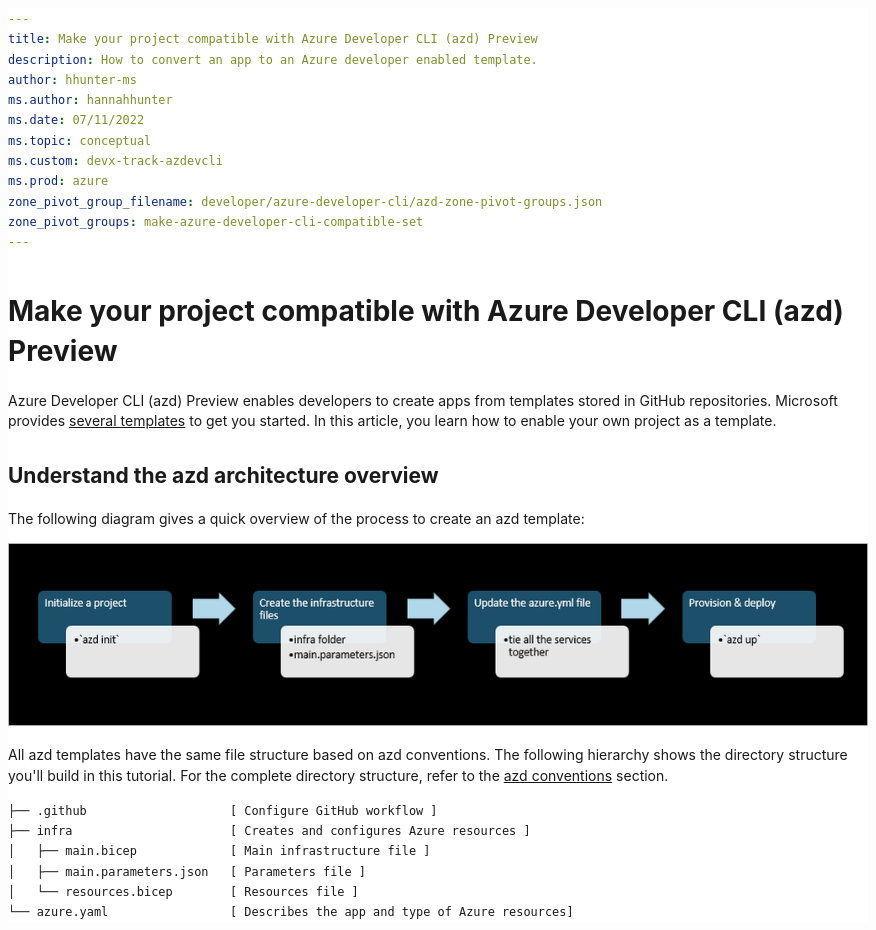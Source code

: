 ```yaml
---
title: Make your project compatible with Azure Developer CLI (azd) Preview 
description: How to convert an app to an Azure developer enabled template.
author: hhunter-ms
ms.author: hannahhunter
ms.date: 07/11/2022
ms.topic: conceptual
ms.custom: devx-track-azdevcli
ms.prod: azure
zone_pivot_group_filename: developer/azure-developer-cli/azd-zone-pivot-groups.json
zone_pivot_groups: make-azure-developer-cli-compatible-set
---
```


# Make your project compatible with Azure Developer CLI (azd) Preview

Azure Developer CLI (azd) Preview enables developers to create apps from templates stored in GitHub repositories. Microsoft provides [several templates](overview.md?branch=pr-en-us-3070&tabs=nodejs#azure-developer-cli-templates) to get you started. In this article, you learn how to enable your own project as a template.

## Understand the azd architecture overview

The following diagram gives a quick overview of the process to create an azd template:

![Diagram of Azure Developer CLI template workflow.](media/make-azd-compatible/workflow.png)

All azd templates have the same file structure based on azd conventions. The following hierarchy shows the directory structure you'll build in this tutorial. For the complete directory structure, refer to the [azd conventions](#azd-conventions) section.

```txt
├── .github                    [ Configure GitHub workflow ]
├── infra                      [ Creates and configures Azure resources ]
│   ├── main.bicep             [ Main infrastructure file ]
│   ├── main.parameters.json   [ Parameters file ]
│   └── resources.bicep        [ Resources file ]
└── azure.yaml                 [ Describes the app and type of Azure resources]
```
